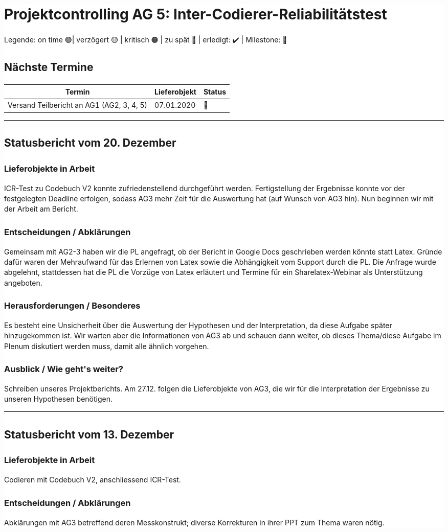 # Projektcontrolling AG 5: Inter-Codierer-Reliabilitätstest


Legende: on time 🟢| verzögert 🟡 | kritisch 🟠 | zu spät 🔴 | erledigt: ✔️ | Milestone: 🔷

## Nächste Termine


| Termin | Lieferobjekt | Status |
| -------- | -------- | -------- |  
|Versand Teilbericht an AG1 (AG2, 3, 4, 5)|07.01.2020|🔷|



----


## Statusbericht vom 20. Dezember

### Lieferobjekte in Arbeit
ICR-Test zu Codebuch V2 konnte zufriedenstellend durchgeführt werden. Fertigstellung der Ergebnisse konnte vor der festgelegten Deadline erfolgen, sodass AG3 mehr Zeit für die Auswertung hat (auf Wunsch von AG3 hin). Nun beginnen wir mit der Arbeit am Bericht.

### Entscheidungen / Abklärungen
Gemeinsam mit AG2-3 haben wir die PL angefragt, ob der Bericht in Google Docs geschrieben werden könnte statt Latex. Gründe dafür waren der Mehraufwand für das Erlernen von Latex sowie die Abhängigkeit vom Support durch die PL. Die Anfrage wurde abgelehnt, stattdessen hat die PL die Vorzüge von Latex erläutert und Termine für ein Sharelatex-Webinar als Unterstützung angeboten. 

### Herausforderungen / Besonderes
Es besteht eine Unsicherheit über die Auswertung der Hypothesen und der Interpretation, da diese Aufgabe später hinzugekommen ist. Wir warten aber die Informationen von AG3 ab und schauen dann weiter, ob dieses Thema/diese Aufgabe im Plenum diskutiert werden muss, damit alle ähnlich vorgehen. 

### Ausblick / Wie geht's weiter?
Schreiben unseres Projektberichts. Am 27.12. folgen die Lieferobjekte von AG3, die wir für die Interpretation der Ergebnisse zu unseren Hypothesen benötigen.

---
## Statusbericht vom 13. Dezember

### Lieferobjekte in Arbeit
Codieren mit Codebuch V2, anschliessend ICR-Test.

### Entscheidungen / Abklärungen
Abklärungen mit AG3 betreffend deren Messkonstrukt; diverse Korrekturen in ihrer PPT zum Thema waren nötig.
